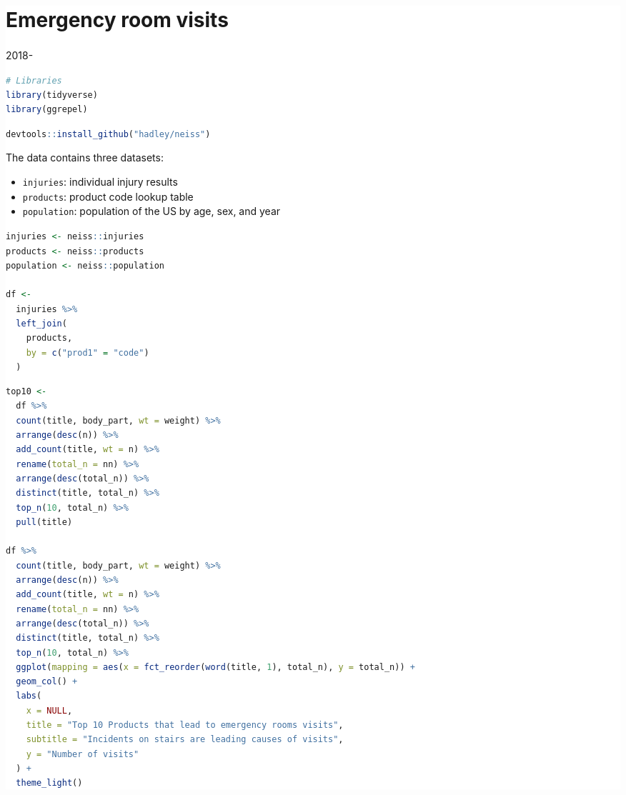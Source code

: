 Emergency room visits
================
2018-

``` r
# Libraries
library(tidyverse)
library(ggrepel)
```

``` r
devtools::install_github("hadley/neiss")
```

The data contains three datasets:

-   `injuries`: individual injury results
-   `products`: product code lookup table
-   `population`: population of the US by age, sex, and year

``` r
injuries <- neiss::injuries
products <- neiss::products
population <- neiss::population

df <-
  injuries %>%
  left_join(
    products,
    by = c("prod1" = "code")
  )
```

``` r
top10 <-
  df %>% 
  count(title, body_part, wt = weight) %>% 
  arrange(desc(n)) %>%
  add_count(title, wt = n) %>%
  rename(total_n = nn) %>%
  arrange(desc(total_n)) %>%
  distinct(title, total_n) %>%
  top_n(10, total_n) %>%
  pull(title)

df %>% 
  count(title, body_part, wt = weight) %>% 
  arrange(desc(n)) %>%
  add_count(title, wt = n) %>%
  rename(total_n = nn) %>%
  arrange(desc(total_n)) %>%
  distinct(title, total_n) %>%
  top_n(10, total_n) %>%
  ggplot(mapping = aes(x = fct_reorder(word(title, 1), total_n), y = total_n)) +
  geom_col() +
  labs(
    x = NULL,
    title = "Top 10 Products that lead to emergency rooms visits",
    subtitle = "Incidents on stairs are leading causes of visits",
    y = "Number of visits"
  ) +
  theme_light() 
```
